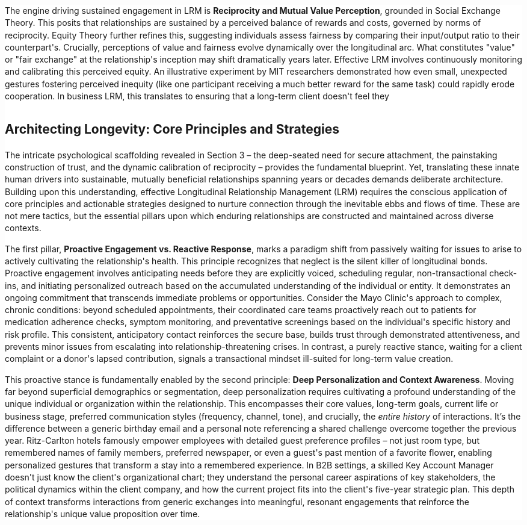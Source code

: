 The engine driving sustained engagement in LRM is **Reciprocity and Mutual Value Perception**, grounded in Social Exchange Theory. This posits that relationships are sustained by a perceived balance of rewards and costs, governed by norms of reciprocity. Equity Theory further refines this, suggesting individuals assess fairness by comparing their input/output ratio to their counterpart's. Crucially, perceptions of value and fairness evolve dynamically over the longitudinal arc. What constitutes "value" or "fair exchange" at the relationship's inception may shift dramatically years later. Effective LRM involves continuously monitoring and calibrating this perceived equity. An illustrative experiment by MIT researchers demonstrated how even small, unexpected gestures fostering perceived inequity (like one participant receiving a much better reward for the same task) could rapidly erode cooperation. In business LRM, this translates to ensuring that a long-term client doesn't feel they

## Architecting Longevity: Core Principles and Strategies

The intricate psychological scaffolding revealed in Section 3 – the deep-seated need for secure attachment, the painstaking construction of trust, and the dynamic calibration of reciprocity – provides the fundamental blueprint. Yet, translating these innate human drivers into sustainable, mutually beneficial relationships spanning years or decades demands deliberate architecture. Building upon this understanding, effective Longitudinal Relationship Management (LRM) requires the conscious application of core principles and actionable strategies designed to nurture connection through the inevitable ebbs and flows of time. These are not mere tactics, but the essential pillars upon which enduring relationships are constructed and maintained across diverse contexts.

The first pillar, **Proactive Engagement vs. Reactive Response**, marks a paradigm shift from passively waiting for issues to arise to actively cultivating the relationship's health. This principle recognizes that neglect is the silent killer of longitudinal bonds. Proactive engagement involves anticipating needs before they are explicitly voiced, scheduling regular, non-transactional check-ins, and initiating personalized outreach based on the accumulated understanding of the individual or entity. It demonstrates an ongoing commitment that transcends immediate problems or opportunities. Consider the Mayo Clinic's approach to complex, chronic conditions: beyond scheduled appointments, their coordinated care teams proactively reach out to patients for medication adherence checks, symptom monitoring, and preventative screenings based on the individual's specific history and risk profile. This consistent, anticipatory contact reinforces the secure base, builds trust through demonstrated attentiveness, and prevents minor issues from escalating into relationship-threatening crises. In contrast, a purely reactive stance, waiting for a client complaint or a donor's lapsed contribution, signals a transactional mindset ill-suited for long-term value creation.

This proactive stance is fundamentally enabled by the second principle: **Deep Personalization and Context Awareness**. Moving far beyond superficial demographics or segmentation, deep personalization requires cultivating a profound understanding of the unique individual or organization within the relationship. This encompasses their core values, long-term goals, current life or business stage, preferred communication styles (frequency, channel, tone), and crucially, the *entire history* of interactions. It’s the difference between a generic birthday email and a personal note referencing a shared challenge overcome together the previous year. Ritz-Carlton hotels famously empower employees with detailed guest preference profiles – not just room type, but remembered names of family members, preferred newspaper, or even a guest's past mention of a favorite flower, enabling personalized gestures that transform a stay into a remembered experience. In B2B settings, a skilled Key Account Manager doesn't just know the client's organizational chart; they understand the personal career aspirations of key stakeholders, the political dynamics within the client company, and how the current project fits into the client's five-year strategic plan. This depth of context transforms interactions from generic exchanges into meaningful, resonant engagements that reinforce the relationship's unique value proposition over time.
